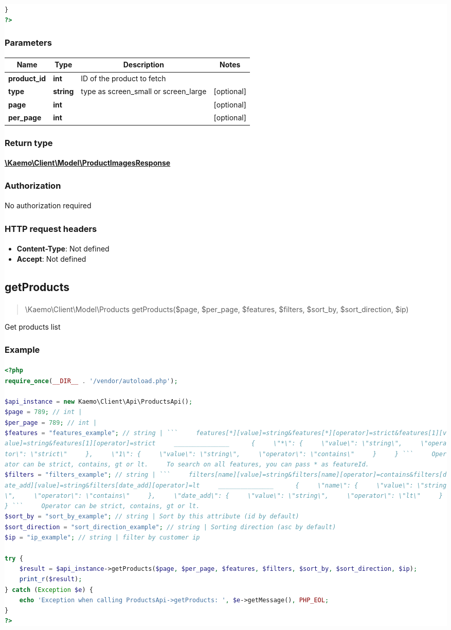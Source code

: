 ```php
}
?>
```

### Parameters

Name | Type | Description  | Notes
------------- | ------------- | ------------- | -------------
 **product_id** | **int**| ID of the product to fetch |
 **type** | **string**| type as screen_small or screen_large | [optional]
 **page** | **int**|  | [optional]
 **per_page** | **int**|  | [optional]

### Return type

[**\Kaemo\Client\Model\ProductImagesResponse**](#ProductImagesResponse)

### Authorization

No authorization required

### HTTP request headers

 - **Content-Type**: Not defined
 - **Accept**: Not defined

## **getProducts**
> \Kaemo\Client\Model\Products getProducts($page, $per_page, $features, $filters, $sort_by, $sort_direction, $ip)



Get products list

### Example
```php
<?php
require_once(__DIR__ . '/vendor/autoload.php');

$api_instance = new Kaemo\Client\Api\ProductsApi();
$page = 789; // int | 
$per_page = 789; // int | 
$features = "features_example"; // string | ```     features[*][value]=string&features[*][operator]=strict&features[1][value]=string&features[1][operator]=strict     _______________      {     \"*\": {     \"value\": \"string\",     \"operator\": \"strict\"     },     \"1\": {     \"value\": \"string\",     \"operator\": \"contains\"     }     } ```     Operator can be strict, contains, gt or lt.     To search on all features, you can pass * as featureId.
$filters = "filters_example"; // string | ```     filters[name][value]=string&filters[name][operator]=contains&filters[date_add][value]=string&filters[date_add][operator]=lt     _______________      {     \"name\": {     \"value\": \"string\",     \"operator\": \"contains\"     },     \"date_add\": {     \"value\": \"string\",     \"operator\": \"lt\"     }     } ```     Operator can be strict, contains, gt or lt.
$sort_by = "sort_by_example"; // string | Sort by this attribute (id by default)
$sort_direction = "sort_direction_example"; // string | Sorting direction (asc by default)
$ip = "ip_example"; // string | filter by customer ip

try {
    $result = $api_instance->getProducts($page, $per_page, $features, $filters, $sort_by, $sort_direction, $ip);
    print_r($result);
} catch (Exception $e) {
    echo 'Exception when calling ProductsApi->getProducts: ', $e->getMessage(), PHP_EOL;
}
?>
```